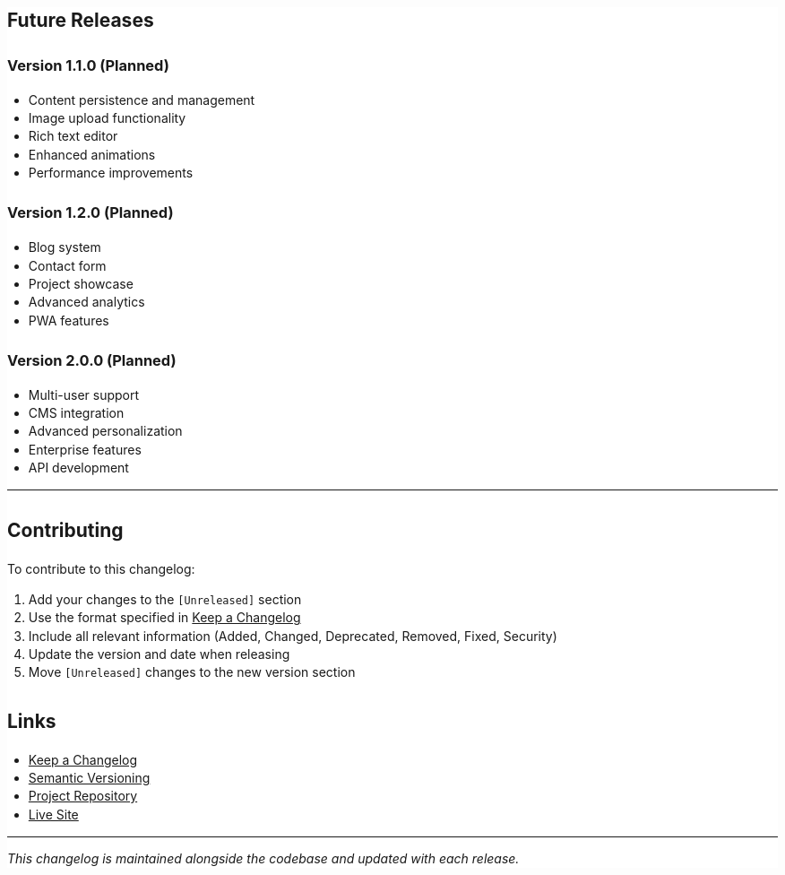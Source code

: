 ## Future Releases

### Version 1.1.0 (Planned)
- Content persistence and management
- Image upload functionality
- Rich text editor
- Enhanced animations
- Performance improvements

### Version 1.2.0 (Planned)
- Blog system
- Contact form
- Project showcase
- Advanced analytics
- PWA features

### Version 2.0.0 (Planned)
- Multi-user support
- CMS integration
- Advanced personalization
- Enterprise features
- API development

---

## Contributing

To contribute to this changelog:

1. Add your changes to the `[Unreleased]` section
2. Use the format specified in [Keep a Changelog](https://keepachangelog.com/en/1.0.0/)
3. Include all relevant information (Added, Changed, Deprecated, Removed, Fixed, Security)
4. Update the version and date when releasing
5. Move `[Unreleased]` changes to the new version section

## Links

- [Keep a Changelog](https://keepachangelog.com/)
- [Semantic Versioning](https://semver.org/)
- [Project Repository](https://github.com/tennysonhull/tennyson.live-react)
- [Live Site](https://tennyson.live)

---

*This changelog is maintained alongside the codebase and updated with each release.*
